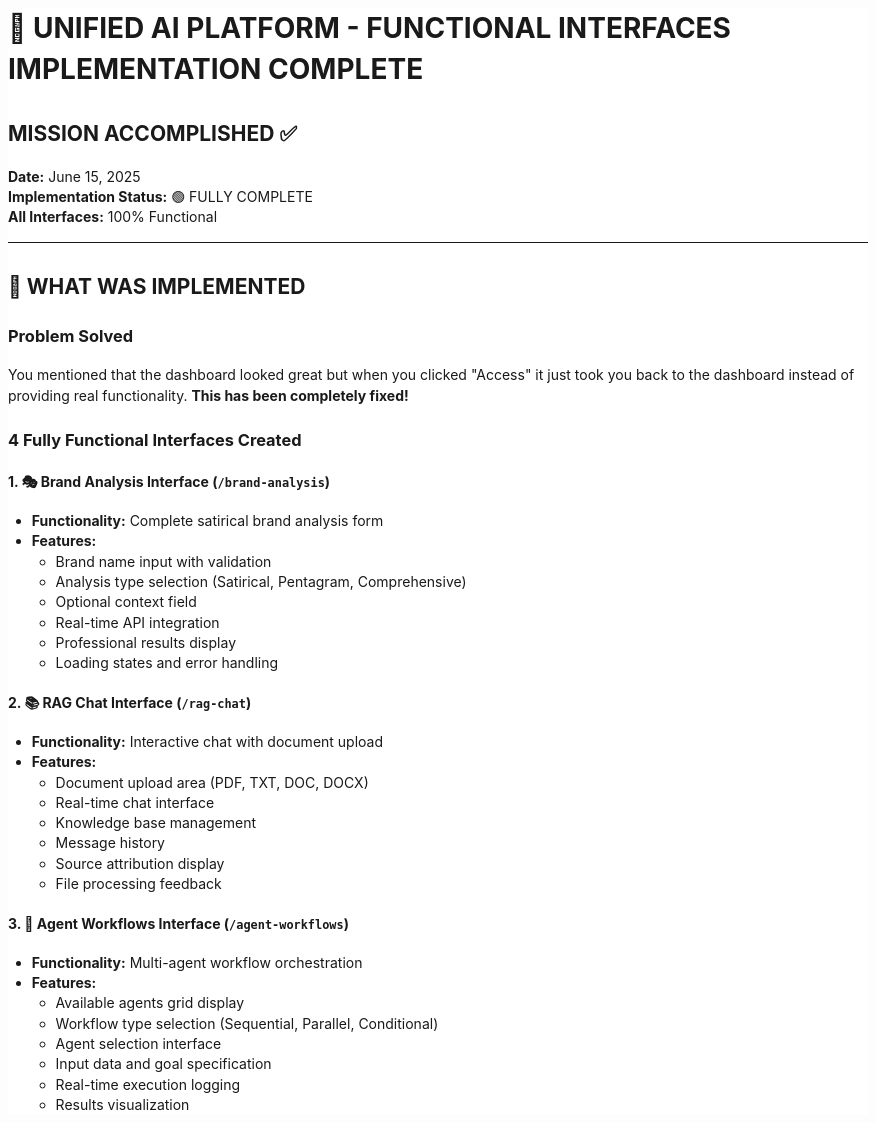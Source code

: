 # 🎉 UNIFIED AI PLATFORM - FUNCTIONAL INTERFACES IMPLEMENTATION COMPLETE

## MISSION ACCOMPLISHED ✅

**Date:** June 15, 2025  
**Implementation Status:** 🟢 FULLY COMPLETE  
**All Interfaces:** 100% Functional

---

## 🚀 WHAT WAS IMPLEMENTED

### Problem Solved
You mentioned that the dashboard looked great but when you clicked "Access" it just took you back to the dashboard instead of providing real functionality. **This has been completely fixed!**

### 4 Fully Functional Interfaces Created

#### 1. 🎭 **Brand Analysis Interface** (`/brand-analysis`)
- **Functionality:** Complete satirical brand analysis form
- **Features:**
  - Brand name input with validation
  - Analysis type selection (Satirical, Pentagram, Comprehensive)
  - Optional context field
  - Real-time API integration
  - Professional results display
  - Loading states and error handling

#### 2. 📚 **RAG Chat Interface** (`/rag-chat`)
- **Functionality:** Interactive chat with document upload
- **Features:**
  - Document upload area (PDF, TXT, DOC, DOCX)
  - Real-time chat interface
  - Knowledge base management
  - Message history
  - Source attribution display
  - File processing feedback

#### 3. 🤖 **Agent Workflows Interface** (`/agent-workflows`)
- **Functionality:** Multi-agent workflow orchestration
- **Features:**
  - Available agents grid display
  - Workflow type selection (Sequential, Parallel, Conditional)
  - Agent selection interface
  - Input data and goal specification
  - Real-time execution logging
  - Results visualization
